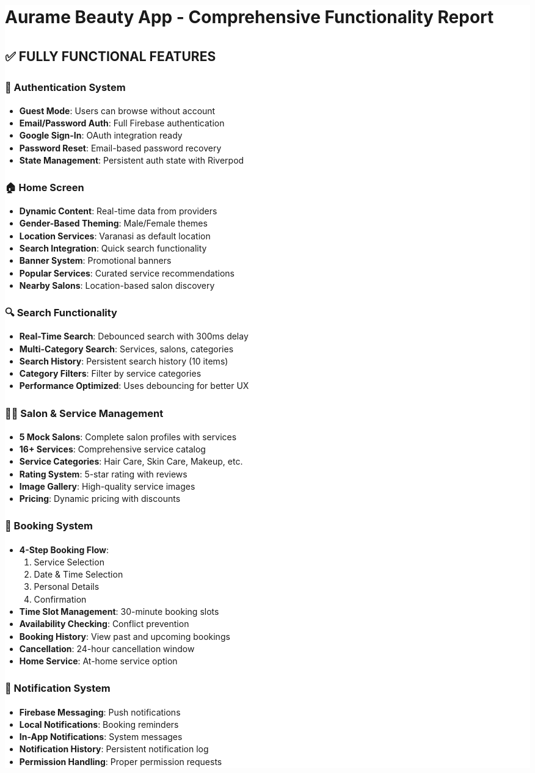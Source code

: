 # Aurame Beauty App - Comprehensive Functionality Report

## ✅ **FULLY FUNCTIONAL FEATURES**

### **🔐 Authentication System**
- **Guest Mode**: Users can browse without account
- **Email/Password Auth**: Full Firebase authentication
- **Google Sign-In**: OAuth integration ready
- **Password Reset**: Email-based password recovery
- **State Management**: Persistent auth state with Riverpod

### **🏠 Home Screen**
- **Dynamic Content**: Real-time data from providers
- **Gender-Based Theming**: Male/Female themes
- **Location Services**: Varanasi as default location
- **Search Integration**: Quick search functionality
- **Banner System**: Promotional banners
- **Popular Services**: Curated service recommendations
- **Nearby Salons**: Location-based salon discovery

### **🔍 Search Functionality**
- **Real-Time Search**: Debounced search with 300ms delay
- **Multi-Category Search**: Services, salons, categories
- **Search History**: Persistent search history (10 items)
- **Category Filters**: Filter by service categories
- **Performance Optimized**: Uses debouncing for better UX

### **💇‍♀️ Salon & Service Management**
- **5 Mock Salons**: Complete salon profiles with services
- **16+ Services**: Comprehensive service catalog
- **Service Categories**: Hair Care, Skin Care, Makeup, etc.
- **Rating System**: 5-star rating with reviews
- **Image Gallery**: High-quality service images
- **Pricing**: Dynamic pricing with discounts

### **📅 Booking System**
- **4-Step Booking Flow**:
  1. Service Selection
  2. Date & Time Selection
  3. Personal Details
  4. Confirmation
- **Time Slot Management**: 30-minute booking slots
- **Availability Checking**: Conflict prevention
- **Booking History**: View past and upcoming bookings
- **Cancellation**: 24-hour cancellation window
- **Home Service**: At-home service option

### **🔔 Notification System**
- **Firebase Messaging**: Push notifications
- **Local Notifications**: Booking reminders
- **In-App Notifications**: System messages
- **Notification History**: Persistent notification log
- **Permission Handling**: Proper permission requests
